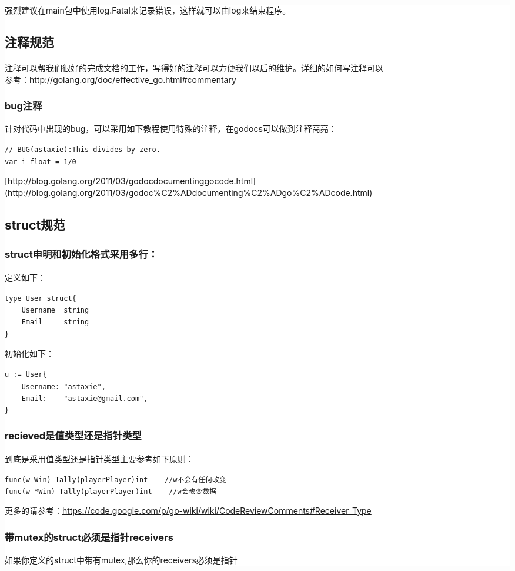 强烈建议在main包中使用log.Fatal来记录错误，这样就可以由log来结束程序。

## 注释规范

注释可以帮我们很好的完成文档的工作，写得好的注释可以方便我们以后的维护。详细的如何写注释可以  
参考：http://golang.org/doc/effective_go.html#commentary

### bug注释

针对代码中出现的bug，可以采用如下教程使用特殊的注释，在godocs可以做到注释高亮：

```
// BUG(astaxie):This divides by zero. 
var i float = 1/0
```

[http://blog.golang.org/2011/03/godoc­documenting­go­code.html](http://blog.golang.org/2011/03/godoc%C2%ADdocumenting%C2%ADgo%C2%ADcode.html)

## struct规范

### struct申明和初始化格式采用多行：

定义如下：

```
type User struct{
    Username  string
    Email     string
}
```

初始化如下：

```
u := User{
    Username: "astaxie",
    Email:    "astaxie@gmail.com",
}
```

### recieved是值类型还是指针类型

到底是采用值类型还是指针类型主要参考如下原则：

```
func(w Win) Tally(playerPlayer)int    //w不会有任何改变 
func(w *Win) Tally(playerPlayer)int    //w会改变数据
```

更多的请参考：https://code.google.com/p/go-wiki/wiki/CodeReviewComments#Receiver_Type

### 带mutex的struct必须是指针receivers

如果你定义的struct中带有mutex,那么你的receivers必须是指针
